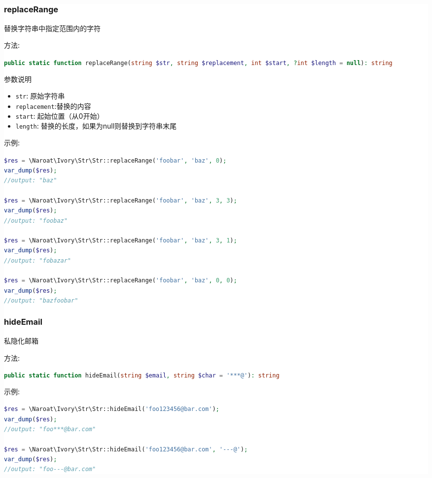 
### replaceRange

替换字符串中指定范围内的字符

方法:
```php
public static function replaceRange(string $str, string $replacement, int $start, ?int $length = null): string
```

参数说明
- `str`: 原始字符串
- `replacement`:替换的内容
- `start`: 起始位置（从0开始）
- `length`: 替换的长度，如果为null则替换到字符串末尾

示例:
```php
$res = \Naroat\Ivory\Str\Str::replaceRange('foobar', 'baz', 0);
var_dump($res);
//output: "baz"

$res = \Naroat\Ivory\Str\Str::replaceRange('foobar', 'baz', 3, 3);
var_dump($res);
//output: "foobaz"

$res = \Naroat\Ivory\Str\Str::replaceRange('foobar', 'baz', 3, 1);
var_dump($res);
//output: "fobazar"

$res = \Naroat\Ivory\Str\Str::replaceRange('foobar', 'baz', 0, 0);
var_dump($res);
//output: "bazfoobar"
```

### hideEmail

私隐化邮箱

方法:
```php
public static function hideEmail(string $email, string $char = '***@'): string
```

示例:
```php
$res = \Naroat\Ivory\Str\Str::hideEmail('foo123456@bar.com');
var_dump($res);
//output: "foo***@bar.com"

$res = \Naroat\Ivory\Str\Str::hideEmail('foo123456@bar.com', '---@');
var_dump($res);
//output: "foo---@bar.com"
```
